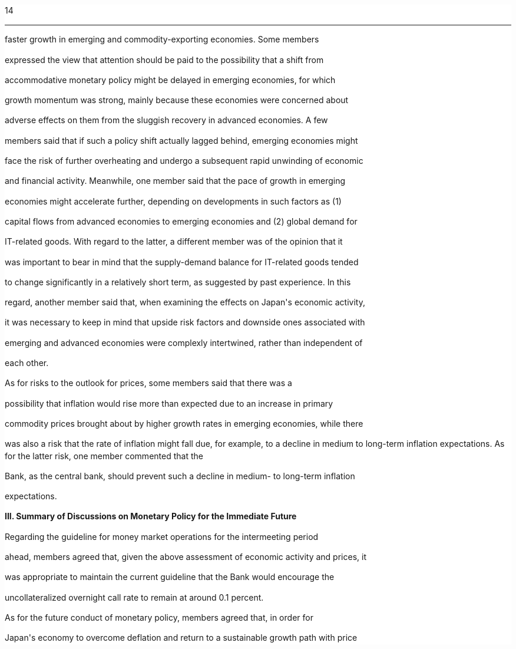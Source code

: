 14


-----

faster growth in emerging and commodity-exporting economies. Some members

expressed the view that attention should be paid to the possibility that a shift from

accommodative monetary policy might be delayed in emerging economies, for which

growth momentum was strong, mainly because these economies were concerned about

adverse effects on them from the sluggish recovery in advanced economies. A few

members said that if such a policy shift actually lagged behind, emerging economies might

face the risk of further overheating and undergo a subsequent rapid unwinding of economic

and financial activity. Meanwhile, one member said that the pace of growth in emerging

economies might accelerate further, depending on developments in such factors as (1)

capital flows from advanced economies to emerging economies and (2) global demand for

IT-related goods. With regard to the latter, a different member was of the opinion that it

was important to bear in mind that the supply-demand balance for IT-related goods tended

to change significantly in a relatively short term, as suggested by past experience. In this

regard, another member said that, when examining the effects on Japan's economic activity,

it was necessary to keep in mind that upside risk factors and downside ones associated with

emerging and advanced economies were complexly intertwined, rather than independent of

each other.

As for risks to the outlook for prices, some members said that there was a

possibility that inflation would rise more than expected due to an increase in primary

commodity prices brought about by higher growth rates in emerging economies, while there

was also a risk that the rate of inflation might fall due, for example, to a decline in medium
to long-term inflation expectations. As for the latter risk, one member commented that the

Bank, as the central bank, should prevent such a decline in medium- to long-term inflation

expectations.

**III. Summary of Discussions on Monetary Policy for the Immediate Future**

Regarding the guideline for money market operations for the intermeeting period

ahead, members agreed that, given the above assessment of economic activity and prices, it

was appropriate to maintain the current guideline that the Bank would encourage the

uncollateralized overnight call rate to remain at around 0.1 percent.

As for the future conduct of monetary policy, members agreed that, in order for

Japan's economy to overcome deflation and return to a sustainable growth path with price
